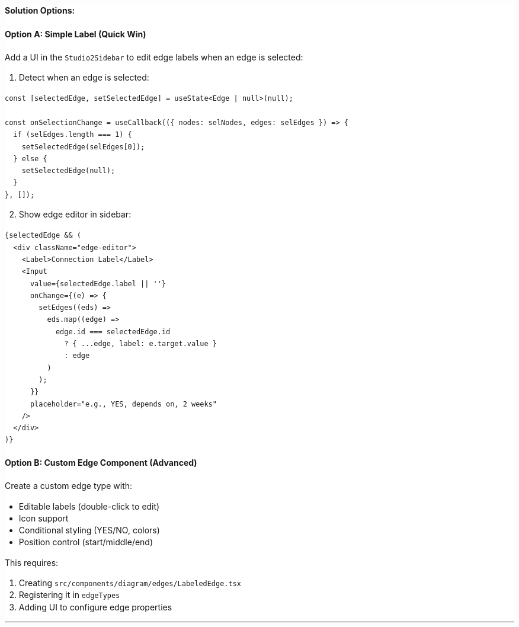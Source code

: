 **Solution Options:**

#### **Option A: Simple Label (Quick Win)**
Add a UI in the `Studio2Sidebar` to edit edge labels when an edge is selected:

1. Detect when an edge is selected:
```tsx
const [selectedEdge, setSelectedEdge] = useState<Edge | null>(null);

const onSelectionChange = useCallback(({ nodes: selNodes, edges: selEdges }) => {
  if (selEdges.length === 1) {
    setSelectedEdge(selEdges[0]);
  } else {
    setSelectedEdge(null);
  }
}, []);
```

2. Show edge editor in sidebar:
```tsx
{selectedEdge && (
  <div className="edge-editor">
    <Label>Connection Label</Label>
    <Input
      value={selectedEdge.label || ''}
      onChange={(e) => {
        setEdges((eds) =>
          eds.map((edge) =>
            edge.id === selectedEdge.id
              ? { ...edge, label: e.target.value }
              : edge
          )
        );
      }}
      placeholder="e.g., YES, depends on, 2 weeks"
    />
  </div>
)}
```

#### **Option B: Custom Edge Component (Advanced)**
Create a custom edge type with:
- Editable labels (double-click to edit)
- Icon support
- Conditional styling (YES/NO, colors)
- Position control (start/middle/end)

This requires:
1. Creating `src/components/diagram/edges/LabeledEdge.tsx`
2. Registering it in `edgeTypes`
3. Adding UI to configure edge properties

---
